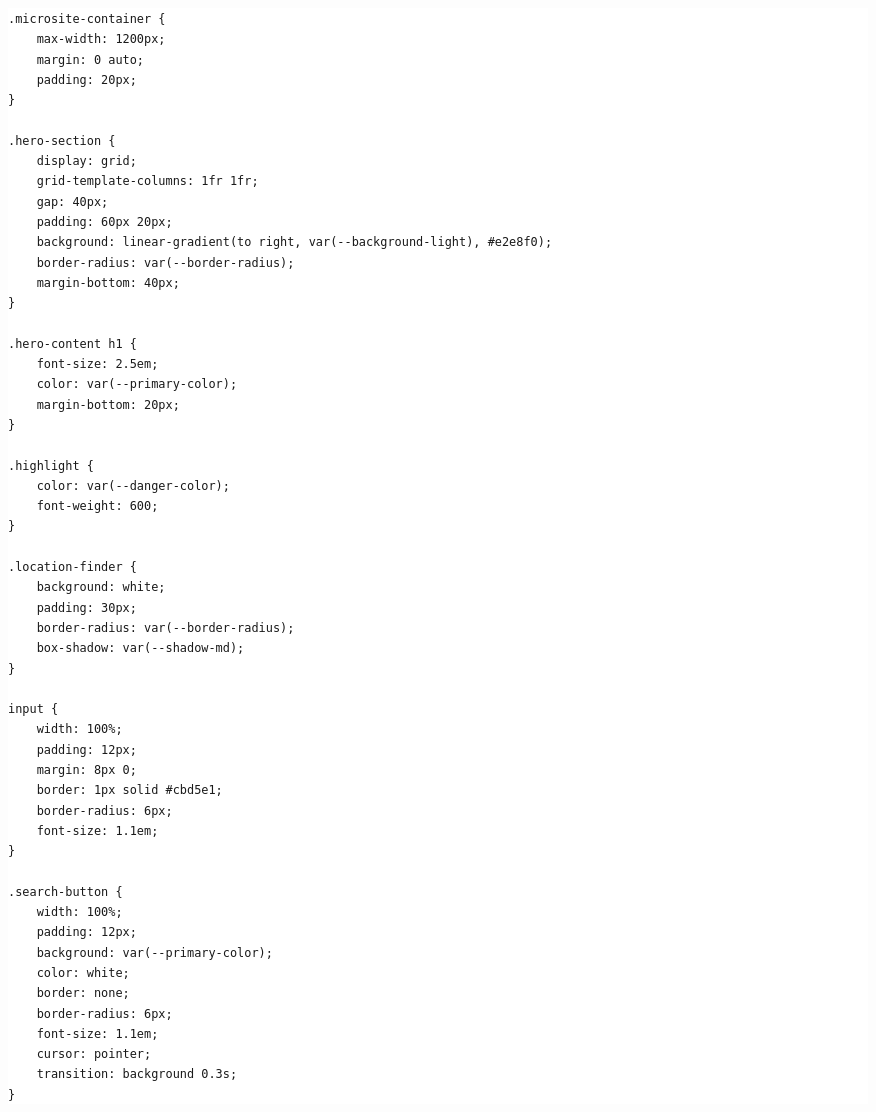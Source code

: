     .microsite-container {
        max-width: 1200px;
        margin: 0 auto;
        padding: 20px;
    }

    .hero-section {
        display: grid;
        grid-template-columns: 1fr 1fr;
        gap: 40px;
        padding: 60px 20px;
        background: linear-gradient(to right, var(--background-light), #e2e8f0);
        border-radius: var(--border-radius);
        margin-bottom: 40px;
    }

    .hero-content h1 {
        font-size: 2.5em;
        color: var(--primary-color);
        margin-bottom: 20px;
    }

    .highlight {
        color: var(--danger-color);
        font-weight: 600;
    }

    .location-finder {
        background: white;
        padding: 30px;
        border-radius: var(--border-radius);
        box-shadow: var(--shadow-md);
    }

    input {
        width: 100%;
        padding: 12px;
        margin: 8px 0;
        border: 1px solid #cbd5e1;
        border-radius: 6px;
        font-size: 1.1em;
    }

    .search-button {
        width: 100%;
        padding: 12px;
        background: var(--primary-color);
        color: white;
        border: none;
        border-radius: 6px;
        font-size: 1.1em;
        cursor: pointer;
        transition: background 0.3s;
    }
